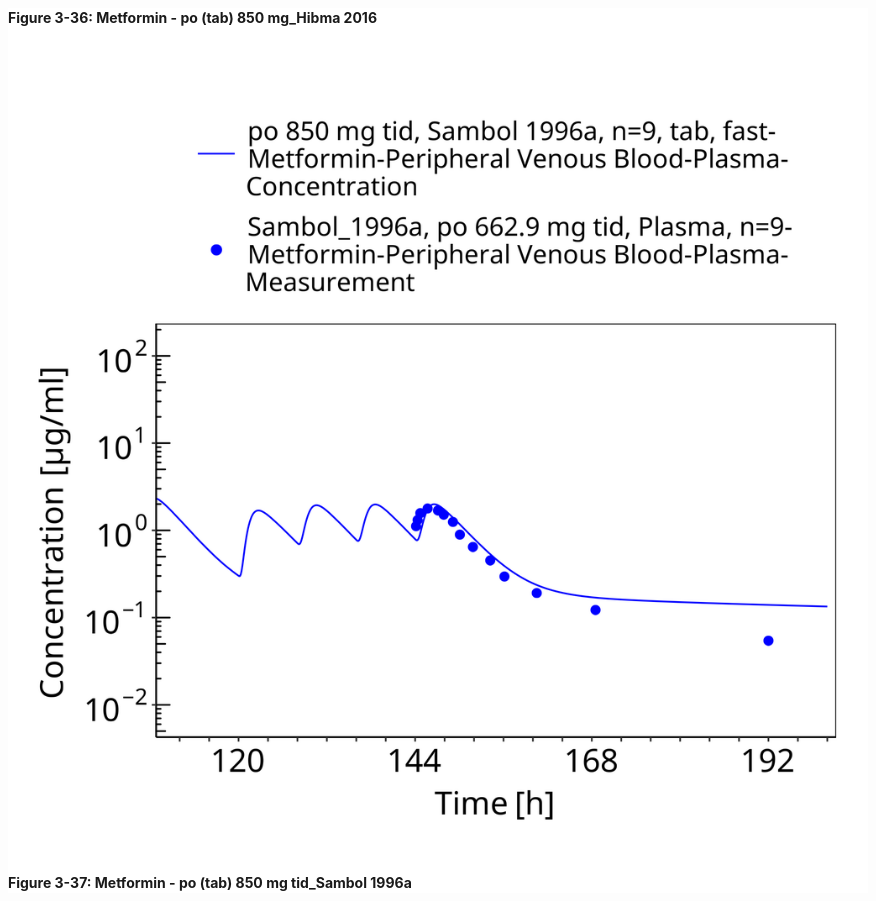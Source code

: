 

**Figure 3-36: Metformin - po (tab) 850 mg_Hibma 2016**


<br>
<br>


<a id="figure-3-37"></a>

![](images/006_section_3/009_section_33/011_section_332/35_time_profile_plot_Metformin_po__850_mg_tid__Sambol_1996a__n_9__tab__fast.png)



**Figure 3-37: Metformin - po (tab) 850 mg tid_Sambol 1996a**

